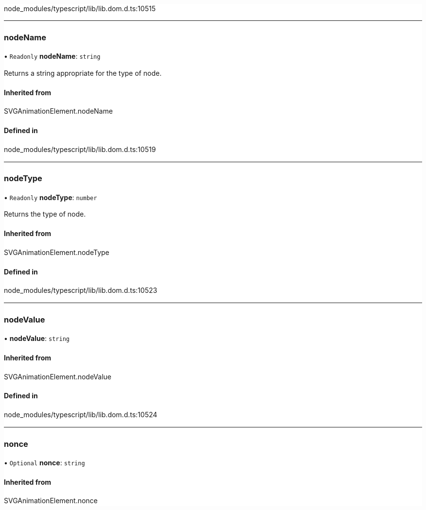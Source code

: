 node_modules/typescript/lib/lib.dom.d.ts:10515

___

### nodeName

• `Readonly` **nodeName**: `string`

Returns a string appropriate for the type of node.

#### Inherited from

SVGAnimationElement.nodeName

#### Defined in

node_modules/typescript/lib/lib.dom.d.ts:10519

___

### nodeType

• `Readonly` **nodeType**: `number`

Returns the type of node.

#### Inherited from

SVGAnimationElement.nodeType

#### Defined in

node_modules/typescript/lib/lib.dom.d.ts:10523

___

### nodeValue

• **nodeValue**: `string`

#### Inherited from

SVGAnimationElement.nodeValue

#### Defined in

node_modules/typescript/lib/lib.dom.d.ts:10524

___

### nonce

• `Optional` **nonce**: `string`

#### Inherited from

SVGAnimationElement.nonce
